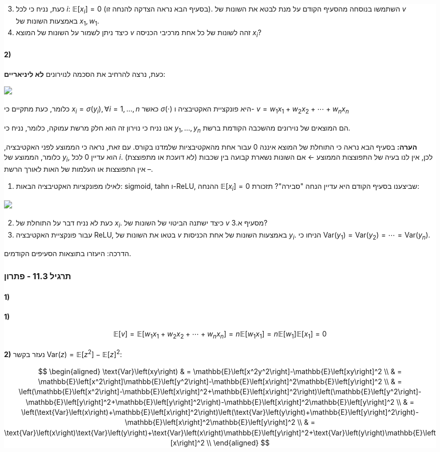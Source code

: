 3. כעת, נניח כי לכל $i$: $\mathbb{E}\left[x_i\right]=0$ (בסעיף הבא נראה הצדקה להנחה זו). השתמשו בנוסחה מהסעיף הקודם על מנת לבטא את השונות של $v$ באמצעות השונות של $x_1,w_1$.
4. כיצד ניתן לשמור על השונות של המוצא $v$ זהה לשונות של כל אחת מרכיבי הכניסה $x_i$?

#### 2)

כעת, נרצה להרחיב את הסכמה לנוירונים **לא ליניאריים**:

<div class="imgbox" style="max-width:600px">

![](./assets/question_9_3_2.png)

</div>

כלומר, כעת מתקיים כי $x_i=\sigma\left(y_i\right), \forall i=1, \dots,n$ כאשר $\sigma\left(\cdot\right)$ היא פונקציית האקטיבציה ו- $v=w_1 x_1+w_2 x_2+\cdots+w_n x_n$

אנו נניח כי נוירון זה הוא חלק מרשת עמוקה, כלומר, נניח כי $y_1,\dots,y_n$ הם המוצאים של נוירונים מהשכבה הקודמת ברשת.

**הערה:** בסעיף הבא נראה כי התוחלת של המוצא איננה 0 עבור אחת מהאקטיבציות שלמדנו בקורס. עם זאת, נראה כי הממוצע לפני האקטיבציה, כלומר, הממוצע של $y_i$, הוא עדיין 0 לכל $i$. לכן, אין לנו בעיה של התפוצצות הממוצע $\leftarrow$ אם השונות נשארת קבועה בין שכבות (לא דועכת או מתפוצצת) – אין התפוצצות או העלמות של האות לאורך הרשת.

1. לאילו מפונקציות האקטיבציה הבאות: sigmoid, tahn ו-ReLU, ההנחה $\mathbb{E}\left[x_i\right]=0$ שביצענו בסעיף הקודם היא עדיין הנחה "סבירה"? תזכורת:

<div class="imgbox" style="max-width:600px">

![](./assets/question_9_3_3.png)

</div>

2. כעת לא נניח דבר על התוחלת של $x_i$. כיצד ישתנה הביטוי של השונות של $v$ מסעיף א.3?
3. עבור פונקציית האקטיבציה ReLU, בטאו את השונות של $v$ באמצעות השונות של אחת הכניסות $y_i$. הניחו כי $\text{Var}\left(y_1\right)=\text{Var}\left(y_2\right)=\cdots=\text{Var}\left(y_n\right)$.

הדרכה: היעזרו בתוצאות הסעיפים הקודמים.

### תרגיל 11.3 - פתרון

#### 1)

**1)**

$$
\mathbb{E}\left[v\right]=\mathbb{E}\left[w_1 x_1+w_2 x_2+⋯+w_n x_n\right]=n\mathbb{E}\left[w_1 x_1\right]=n\mathbb{E}\left[w_1\right]\mathbb{E}\left[x_1\right]=0
$$

**2)** נעזר בקשר $\text{Var}\left(z\right)=\mathbb{E}\left[z^2\right]-\mathbb{E}\left[z\right]^2$:

$$
\begin{aligned}
\text{Var}\left(xy\right)
& = \mathbb{E}\left[x^2y^2\right]-\mathbb{E}\left[xy\right]^2 \\
& = \mathbb{E}\left[x^2\right]\mathbb{E}\left[y^2\right]-\mathbb{E}\left[x\right]^2\mathbb{E}\left[y\right]^2 \\
& = \left(\mathbb{E}\left[x^2\right]-\mathbb{E}\left[x\right]^2+\mathbb{E}\left[x\right]^2\right)\left(\mathbb{E}\left[y^2\right]-\mathbb{E}\left[y\right]^2+\mathbb{E}\left[y\right]^2\right)-\mathbb{E}\left[x\right]^2\mathbb{E}\left[y\right]^2 \\
& = \left(\text{Var}\left(x\right)+\mathbb{E}\left[x\right]^2\right)\left(\text{Var}\left(y\right)+\mathbb{E}\left[y\right]^2\right)-\mathbb{E}\left[x\right]^2\mathbb{E}\left[y\right]^2 \\
& = \text{Var}\left(x\right)\text{Var}\left(y\right)+\text{Var}\left(x\right)\mathbb{E}\left[y\right]^2+\text{Var}\left(y\right)\mathbb{E}\left[x\right]^2 \\
\end{aligned}
$$

